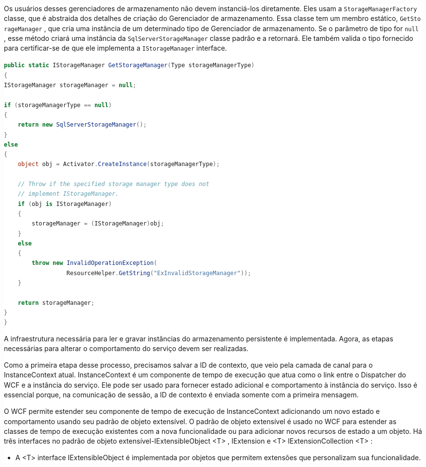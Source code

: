 Os usuários desses gerenciadores de armazenamento não devem instanciá-los diretamente. Eles usam a `StorageManagerFactory` classe, que é abstraida dos detalhes de criação do Gerenciador de armazenamento. Essa classe tem um membro estático, `GetStorageManager` , que cria uma instância de um determinado tipo de Gerenciador de armazenamento. Se o parâmetro de tipo for `null` , esse método criará uma instância da `SqlServerStorageManager` classe padrão e a retornará. Ele também valida o tipo fornecido para certificar-se de que ele implementa a `IStorageManager` interface.

```csharp
public static IStorageManager GetStorageManager(Type storageManagerType)
{
IStorageManager storageManager = null;

if (storageManagerType == null)
{
    return new SqlServerStorageManager();
}
else
{
    object obj = Activator.CreateInstance(storageManagerType);

    // Throw if the specified storage manager type does not
    // implement IStorageManager.
    if (obj is IStorageManager)
    {
        storageManager = (IStorageManager)obj;
    }
    else
    {
        throw new InvalidOperationException(
                  ResourceHelper.GetString("ExInvalidStorageManager"));
    }

    return storageManager;
}
}
```

A infraestrutura necessária para ler e gravar instâncias do armazenamento persistente é implementada. Agora, as etapas necessárias para alterar o comportamento do serviço devem ser realizadas.

Como a primeira etapa desse processo, precisamos salvar a ID de contexto, que veio pela camada de canal para o InstanceContext atual. InstanceContext é um componente de tempo de execução que atua como o link entre o Dispatcher do WCF e a instância do serviço. Ele pode ser usado para fornecer estado adicional e comportamento à instância do serviço. Isso é essencial porque, na comunicação de sessão, a ID de contexto é enviada somente com a primeira mensagem.

O WCF permite estender seu componente de tempo de execução de InstanceContext adicionando um novo estado e comportamento usando seu padrão de objeto extensível. O padrão de objeto extensível é usado no WCF para estender as classes de tempo de execução existentes com a nova funcionalidade ou para adicionar novos recursos de estado a um objeto. Há três interfaces no padrão de objeto extensível-IExtensibleObject \<T> , IExtension e \<T> IExtensionCollection \<T> :

- A \<T> interface IExtensibleObject é implementada por objetos que permitem extensões que personalizam sua funcionalidade.

